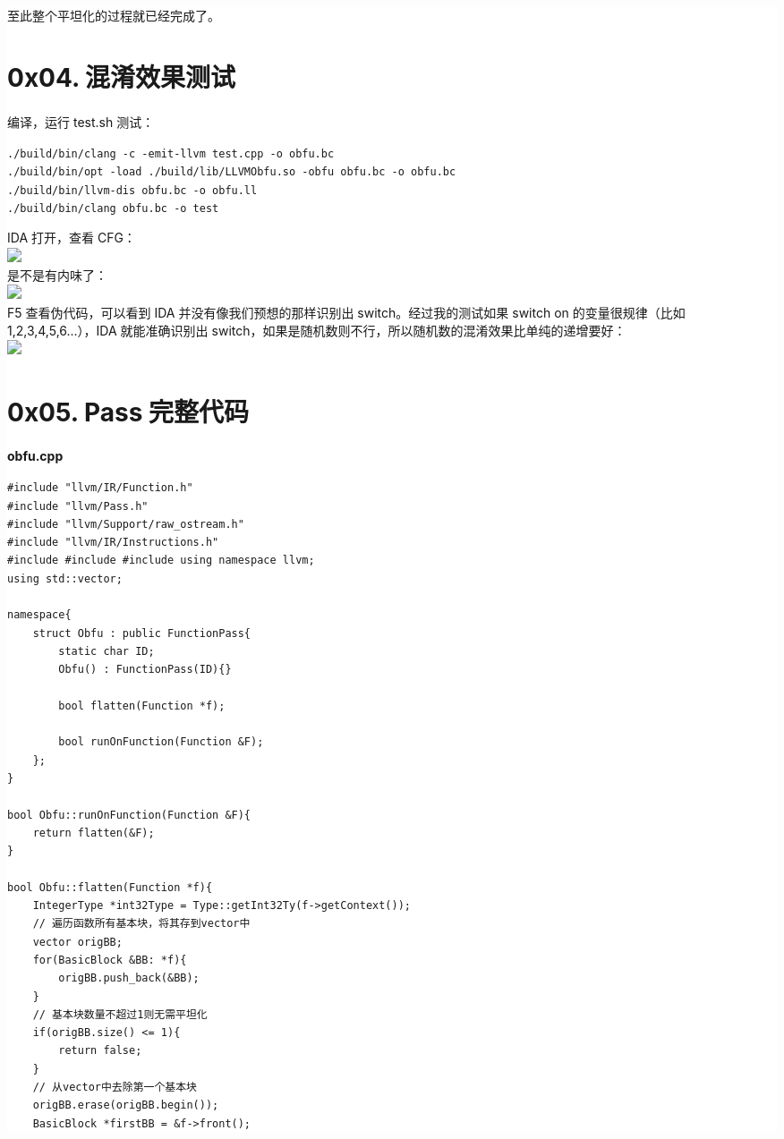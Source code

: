 至此整个平坦化的过程就已经完成了。

0x04. 混淆效果测试
============

编译，运行 test.sh 测试：

```
./build/bin/clang -c -emit-llvm test.cpp -o obfu.bc
./build/bin/opt -load ./build/lib/LLVMObfu.so -obfu obfu.bc -o obfu.bc
./build/bin/llvm-dis obfu.bc -o obfu.ll
./build/bin/clang obfu.bc -o test

```

IDA 打开，查看 CFG：  
![](https://bbs.pediy.com/upload/attach/202102/910514_3FCQZMZ35QNEPJS.png)  
是不是有内味了：  
![](https://bbs.pediy.com/upload/attach/202102/910514_J2UM7E6DZSYRG8E.png)  
F5 查看伪代码，可以看到 IDA 并没有像我们预想的那样识别出 switch。经过我的测试如果 switch on 的变量很规律（比如 1,2,3,4,5,6...），IDA 就能准确识别出 switch，如果是随机数则不行，所以随机数的混淆效果比单纯的递增要好：  
![](https://bbs.pediy.com/upload/attach/202102/910514_E8G2TCN8GAYCDRJ.png)

0x05. Pass 完整代码
===============

**obfu.cpp**

```
#include "llvm/IR/Function.h"
#include "llvm/Pass.h"
#include "llvm/Support/raw_ostream.h"
#include "llvm/IR/Instructions.h"
#include #include #include using namespace llvm;
using std::vector;
 
namespace{
    struct Obfu : public FunctionPass{
        static char ID;
        Obfu() : FunctionPass(ID){}
 
        bool flatten(Function *f);
 
        bool runOnFunction(Function &F);
    };
}
 
bool Obfu::runOnFunction(Function &F){
    return flatten(&F);
}
 
bool Obfu::flatten(Function *f){
    IntegerType *int32Type = Type::getInt32Ty(f->getContext());
    // 遍历函数所有基本块，将其存到vector中
    vector origBB;
    for(BasicBlock &BB: *f){
        origBB.push_back(&BB);
    }
    // 基本块数量不超过1则无需平坦化
    if(origBB.size() <= 1){
        return false;
    }
    // 从vector中去除第一个基本块
    origBB.erase(origBB.begin());
    BasicBlock *firstBB = &f->front();
```